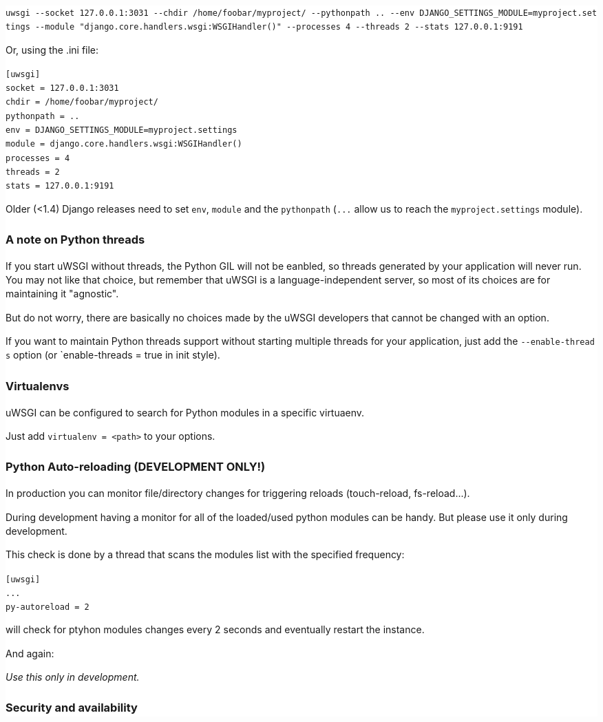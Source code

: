     uwsgi --socket 127.0.0.1:3031 --chdir /home/foobar/myproject/ --pythonpath .. --env DJANGO_SETTINGS_MODULE=myproject.settings --module "django.core.handlers.wsgi:WSGIHandler()" --processes 4 --threads 2 --stats 127.0.0.1:9191

Or, using the .ini file:

    [uwsgi]
    socket = 127.0.0.1:3031
    chdir = /home/foobar/myproject/
    pythonpath = ..
    env = DJANGO_SETTINGS_MODULE=myproject.settings
    module = django.core.handlers.wsgi:WSGIHandler()
    processes = 4
    threads = 2
    stats = 127.0.0.1:9191

Older (<1.4) Django releases need to set `env`, `module` and the `pythonpath` (`...` allow us to reach the `myproject.settings` module).

### A note on Python threads

If you start uWSGI without threads, the Python GIL will not be eanbled, so threads generated by your application will never run. You may not like that choice, but remember that uWSGI is a language-independent server, so most of its choices are for maintaining it "agnostic".

But do not worry, there are basically no choices made by the uWSGI developers that cannot be changed with an option.

If you want to maintain Python threads support without starting multiple threads for your application, just add the `--enable-threads` option (or `enable-threads = true in init style).

### Virtualenvs

uWSGI can be configured to search for Python modules in a specific virtuaenv.

Just add `virtualenv = <path>` to your options.

### Python Auto-reloading (DEVELOPMENT ONLY!)

In production you can monitor file/directory changes for triggering reloads (touch-reload, fs-reload...).

During development having a monitor for all of the loaded/used python modules can be handy. But please use it only during development.

This check is done by a thread that scans the modules list with the specified frequency:

    [uwsgi]
    ...
    py-autoreload = 2

will check for ptyhon modules changes every 2 seconds and eventually restart the instance.

And again:

*Use this only in development.*

### Security and availability

